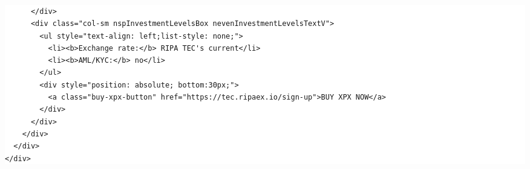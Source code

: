           </div>
          <div class="col-sm nspInvestmentLevelsBox nevenInvestmentLevelsTextV">
            <ul style="text-align: left;list-style: none;">
              <li><b>Exchange rate:</b> RIPA TEC's current</li>
              <li><b>AML/KYC:</b> no</li>
            </ul>
            <div style="position: absolute; bottom:30px;">
              <a class="buy-xpx-button" href="https://tec.ripaex.io/sign-up">BUY XPX NOW</a>
            </div>
          </div>
        </div>
      </div>
    </div>
  </section>
</div>